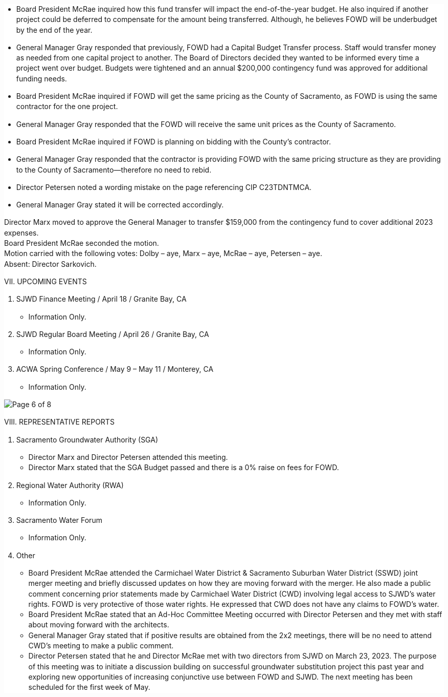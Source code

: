 - Board President McRae inquired how this fund transfer will impact the end-of-the-year budget. He also inquired if another project could be deferred to compensate for the amount being transferred. Although, he believes FOWD will be underbudget by the end of the year.

- General Manager Gray responded that previously, FOWD had a Capital Budget Transfer process. Staff would transfer money as needed from one capital project to another. The Board of Directors decided they wanted to be informed every time a project went over budget. Budgets were tightened and an annual $200,000 contingency fund was approved for additional funding needs.

- Board President McRae inquired if FOWD will get the same pricing as the County of Sacramento, as FOWD is using the same contractor for the one project.

- General Manager Gray responded that the FOWD will receive the same unit prices as the County of Sacramento.

- Board President McRae inquired if FOWD is planning on bidding with the County’s contractor.

- General Manager Gray responded that the contractor is providing FOWD with the same pricing structure as they are providing to the County of Sacramento—therefore no need to rebid.

- Director Petersen noted a wording mistake on the page referencing CIP C23TDNTMCA.

- General Manager Gray stated it will be corrected accordingly.

Director Marx moved to approve the General Manager to transfer $159,000 from the contingency fund to cover additional 2023 expenses.  
Board President McRae seconded the motion.  
Motion carried with the following votes: Dolby – aye, Marx – aye, McRae – aye, Petersen – aye.  
Absent: Director Sarkovich.

VII. UPCOMING EVENTS

1. SJWD Finance Meeting / April 18 / Granite Bay, CA  
   - Information Only.

2. SJWD Regular Board Meeting / April 26 / Granite Bay, CA  
   - Information Only.

3. ACWA Spring Conference / May 9 – May 11 / Monterey, CA  
   - Information Only.

![Page 6 of 8](https://via.placeholder.com/768x993.png?text=Page+6+of+8)

VIII. REPRESENTATIVE REPORTS

1. Sacramento Groundwater Authority (SGA)
   - Director Marx and Director Petersen attended this meeting.
   - Director Marx stated that the SGA Budget passed and there is a 0% raise on fees for FOWD.

2. Regional Water Authority (RWA)
   - Information Only.

3. Sacramento Water Forum
   - Information Only.

4. Other
   - Board President McRae attended the Carmichael Water District & Sacramento Suburban Water District (SSWD) joint merger meeting and briefly discussed updates on how they are moving forward with the merger. He also made a public comment concerning prior statements made by Carmichael Water District (CWD) involving legal access to SJWD’s water rights. FOWD is very protective of those water rights. He expressed that CWD does not have any claims to FOWD’s water.
   - Board President McRae stated that an Ad-Hoc Committee Meeting occurred with Director Petersen and they met with staff about moving forward with the architects.
   - General Manager Gray stated that if positive results are obtained from the 2x2 meetings, there will be no need to attend CWD’s meeting to make a public comment.
   - Director Petersen stated that he and Director McRae met with two directors from SJWD on March 23, 2023. The purpose of this meeting was to initiate a discussion building on successful groundwater substitution project this past year and exploring new opportunities of increasing conjunctive use between FOWD and SJWD. The next meeting has been scheduled for the first week of May.
